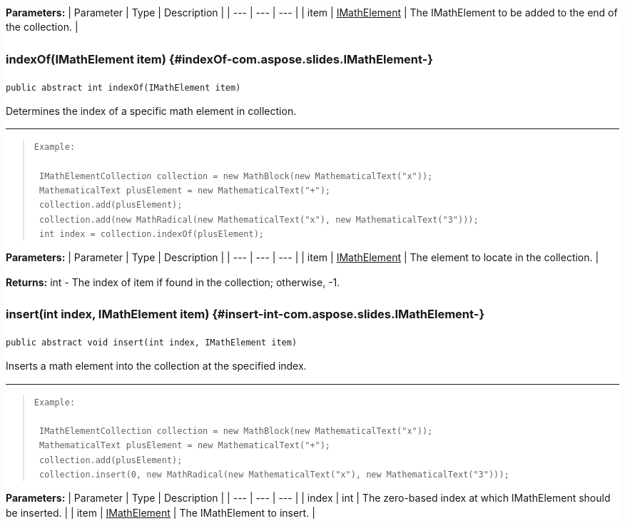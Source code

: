 **Parameters:**
| Parameter | Type | Description |
| --- | --- | --- |
| item | [IMathElement](../../com.aspose.slides/imathelement) | The IMathElement to be added to the end of the collection. |

### indexOf(IMathElement item) {#indexOf-com.aspose.slides.IMathElement-}
```
public abstract int indexOf(IMathElement item)
```


Determines the index of a specific math element in collection.

--------------------

> ```
> Example:
>  
>  IMathElementCollection collection = new MathBlock(new MathematicalText("x"));
>  MathematicalText plusElement = new MathematicalText("+");
>  collection.add(plusElement);
>  collection.add(new MathRadical(new MathematicalText("x"), new MathematicalText("3")));
>  int index = collection.indexOf(plusElement);
> ```

**Parameters:**
| Parameter | Type | Description |
| --- | --- | --- |
| item | [IMathElement](../../com.aspose.slides/imathelement) | The element to locate in the collection. |

**Returns:**
int - The index of item if found in the collection; otherwise, -1.
### insert(int index, IMathElement item) {#insert-int-com.aspose.slides.IMathElement-}
```
public abstract void insert(int index, IMathElement item)
```


Inserts a math element into the collection at the specified index.

--------------------

> ```
> Example:
>  
>  IMathElementCollection collection = new MathBlock(new MathematicalText("x"));
>  MathematicalText plusElement = new MathematicalText("+");
>  collection.add(plusElement);
>  collection.insert(0, new MathRadical(new MathematicalText("x"), new MathematicalText("3")));
> ```

**Parameters:**
| Parameter | Type | Description |
| --- | --- | --- |
| index | int | The zero-based index at which IMathElement should be inserted. |
| item | [IMathElement](../../com.aspose.slides/imathelement) | The IMathElement to insert. |
